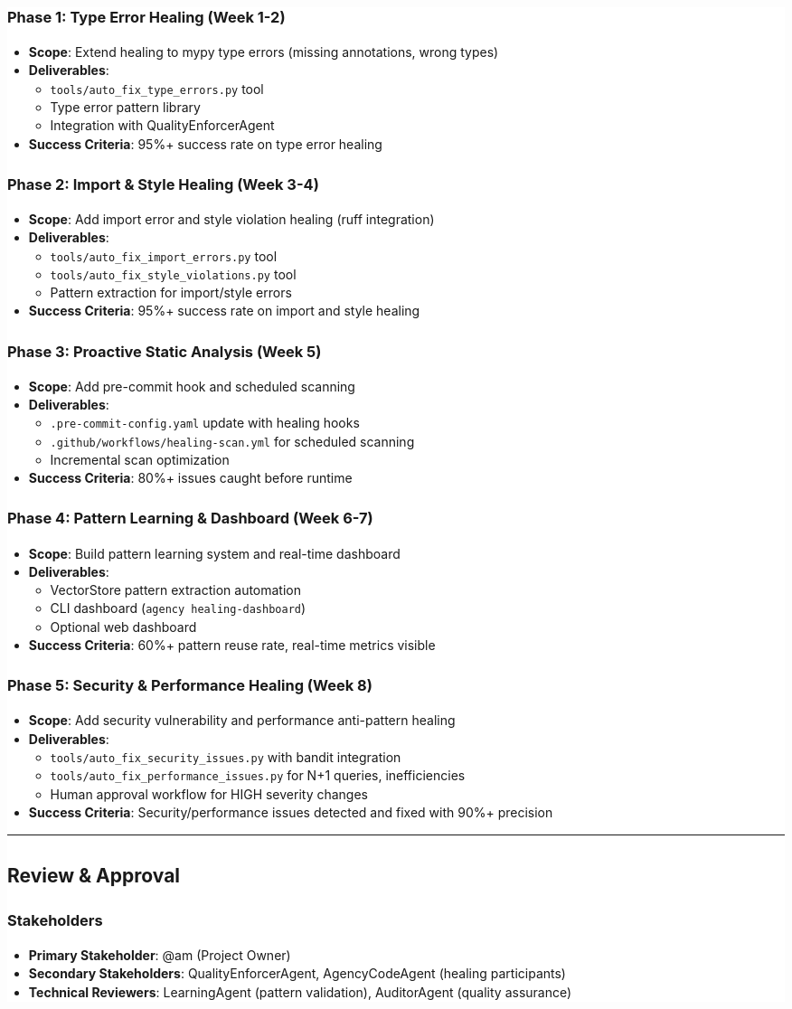 ### Phase 1: Type Error Healing (Week 1-2)
- **Scope**: Extend healing to mypy type errors (missing annotations, wrong types)
- **Deliverables**:
  - `tools/auto_fix_type_errors.py` tool
  - Type error pattern library
  - Integration with QualityEnforcerAgent
- **Success Criteria**: 95%+ success rate on type error healing

### Phase 2: Import & Style Healing (Week 3-4)
- **Scope**: Add import error and style violation healing (ruff integration)
- **Deliverables**:
  - `tools/auto_fix_import_errors.py` tool
  - `tools/auto_fix_style_violations.py` tool
  - Pattern extraction for import/style errors
- **Success Criteria**: 95%+ success rate on import and style healing

### Phase 3: Proactive Static Analysis (Week 5)
- **Scope**: Add pre-commit hook and scheduled scanning
- **Deliverables**:
  - `.pre-commit-config.yaml` update with healing hooks
  - `.github/workflows/healing-scan.yml` for scheduled scanning
  - Incremental scan optimization
- **Success Criteria**: 80%+ issues caught before runtime

### Phase 4: Pattern Learning & Dashboard (Week 6-7)
- **Scope**: Build pattern learning system and real-time dashboard
- **Deliverables**:
  - VectorStore pattern extraction automation
  - CLI dashboard (`agency healing-dashboard`)
  - Optional web dashboard
- **Success Criteria**: 60%+ pattern reuse rate, real-time metrics visible

### Phase 5: Security & Performance Healing (Week 8)
- **Scope**: Add security vulnerability and performance anti-pattern healing
- **Deliverables**:
  - `tools/auto_fix_security_issues.py` with bandit integration
  - `tools/auto_fix_performance_issues.py` for N+1 queries, inefficiencies
  - Human approval workflow for HIGH severity changes
- **Success Criteria**: Security/performance issues detected and fixed with 90%+ precision

---

## Review & Approval

### Stakeholders
- **Primary Stakeholder**: @am (Project Owner)
- **Secondary Stakeholders**: QualityEnforcerAgent, AgencyCodeAgent (healing participants)
- **Technical Reviewers**: LearningAgent (pattern validation), AuditorAgent (quality assurance)
